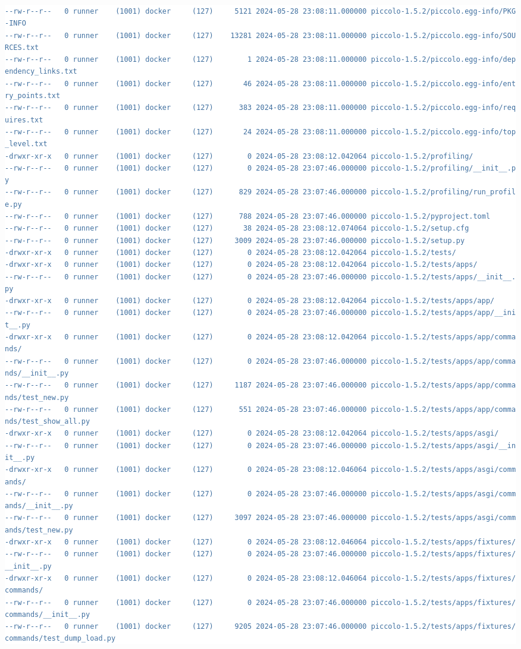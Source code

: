 ```diff
--rw-r--r--   0 runner    (1001) docker     (127)     5121 2024-05-28 23:08:11.000000 piccolo-1.5.2/piccolo.egg-info/PKG-INFO
--rw-r--r--   0 runner    (1001) docker     (127)    13281 2024-05-28 23:08:11.000000 piccolo-1.5.2/piccolo.egg-info/SOURCES.txt
--rw-r--r--   0 runner    (1001) docker     (127)        1 2024-05-28 23:08:11.000000 piccolo-1.5.2/piccolo.egg-info/dependency_links.txt
--rw-r--r--   0 runner    (1001) docker     (127)       46 2024-05-28 23:08:11.000000 piccolo-1.5.2/piccolo.egg-info/entry_points.txt
--rw-r--r--   0 runner    (1001) docker     (127)      383 2024-05-28 23:08:11.000000 piccolo-1.5.2/piccolo.egg-info/requires.txt
--rw-r--r--   0 runner    (1001) docker     (127)       24 2024-05-28 23:08:11.000000 piccolo-1.5.2/piccolo.egg-info/top_level.txt
-drwxr-xr-x   0 runner    (1001) docker     (127)        0 2024-05-28 23:08:12.042064 piccolo-1.5.2/profiling/
--rw-r--r--   0 runner    (1001) docker     (127)        0 2024-05-28 23:07:46.000000 piccolo-1.5.2/profiling/__init__.py
--rw-r--r--   0 runner    (1001) docker     (127)      829 2024-05-28 23:07:46.000000 piccolo-1.5.2/profiling/run_profile.py
--rw-r--r--   0 runner    (1001) docker     (127)      788 2024-05-28 23:07:46.000000 piccolo-1.5.2/pyproject.toml
--rw-r--r--   0 runner    (1001) docker     (127)       38 2024-05-28 23:08:12.074064 piccolo-1.5.2/setup.cfg
--rw-r--r--   0 runner    (1001) docker     (127)     3009 2024-05-28 23:07:46.000000 piccolo-1.5.2/setup.py
-drwxr-xr-x   0 runner    (1001) docker     (127)        0 2024-05-28 23:08:12.042064 piccolo-1.5.2/tests/
-drwxr-xr-x   0 runner    (1001) docker     (127)        0 2024-05-28 23:08:12.042064 piccolo-1.5.2/tests/apps/
--rw-r--r--   0 runner    (1001) docker     (127)        0 2024-05-28 23:07:46.000000 piccolo-1.5.2/tests/apps/__init__.py
-drwxr-xr-x   0 runner    (1001) docker     (127)        0 2024-05-28 23:08:12.042064 piccolo-1.5.2/tests/apps/app/
--rw-r--r--   0 runner    (1001) docker     (127)        0 2024-05-28 23:07:46.000000 piccolo-1.5.2/tests/apps/app/__init__.py
-drwxr-xr-x   0 runner    (1001) docker     (127)        0 2024-05-28 23:08:12.042064 piccolo-1.5.2/tests/apps/app/commands/
--rw-r--r--   0 runner    (1001) docker     (127)        0 2024-05-28 23:07:46.000000 piccolo-1.5.2/tests/apps/app/commands/__init__.py
--rw-r--r--   0 runner    (1001) docker     (127)     1187 2024-05-28 23:07:46.000000 piccolo-1.5.2/tests/apps/app/commands/test_new.py
--rw-r--r--   0 runner    (1001) docker     (127)      551 2024-05-28 23:07:46.000000 piccolo-1.5.2/tests/apps/app/commands/test_show_all.py
-drwxr-xr-x   0 runner    (1001) docker     (127)        0 2024-05-28 23:08:12.042064 piccolo-1.5.2/tests/apps/asgi/
--rw-r--r--   0 runner    (1001) docker     (127)        0 2024-05-28 23:07:46.000000 piccolo-1.5.2/tests/apps/asgi/__init__.py
-drwxr-xr-x   0 runner    (1001) docker     (127)        0 2024-05-28 23:08:12.046064 piccolo-1.5.2/tests/apps/asgi/commands/
--rw-r--r--   0 runner    (1001) docker     (127)        0 2024-05-28 23:07:46.000000 piccolo-1.5.2/tests/apps/asgi/commands/__init__.py
--rw-r--r--   0 runner    (1001) docker     (127)     3097 2024-05-28 23:07:46.000000 piccolo-1.5.2/tests/apps/asgi/commands/test_new.py
-drwxr-xr-x   0 runner    (1001) docker     (127)        0 2024-05-28 23:08:12.046064 piccolo-1.5.2/tests/apps/fixtures/
--rw-r--r--   0 runner    (1001) docker     (127)        0 2024-05-28 23:07:46.000000 piccolo-1.5.2/tests/apps/fixtures/__init__.py
-drwxr-xr-x   0 runner    (1001) docker     (127)        0 2024-05-28 23:08:12.046064 piccolo-1.5.2/tests/apps/fixtures/commands/
--rw-r--r--   0 runner    (1001) docker     (127)        0 2024-05-28 23:07:46.000000 piccolo-1.5.2/tests/apps/fixtures/commands/__init__.py
--rw-r--r--   0 runner    (1001) docker     (127)     9205 2024-05-28 23:07:46.000000 piccolo-1.5.2/tests/apps/fixtures/commands/test_dump_load.py
```